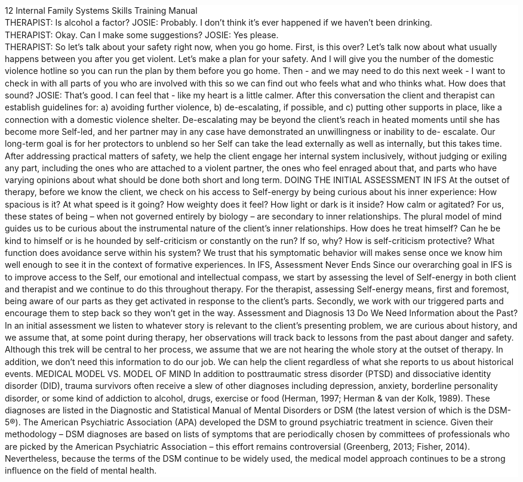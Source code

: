 12  Internal Family Systems Skills Training Manual   
THERAPIST: Is alcohol a factor? JOSIE: Probably. I don’t think it’s ever happened if we haven’t been drinking.   
THERAPIST: Okay. Can I make some suggestions? JOSIE: Yes please.   
THERAPIST: So let’s talk about your safety right now, when you go home. First, is this over? Let’s talk   now about what usually happens between you after you get violent. Let’s make a plan for your safety.   And I will give you the number of the domestic violence hotline so you can run the plan by them before   you go home. Then - and we may need to do this next week - I want to check in with all parts of you who   are involved with this so we can find out who feels what and who thinks what. How does that sound? JOSIE: That’s good. I can feel that - like my heart is a little calmer. After this conversation the client and 
therapist can establish guidelines for: a) avoiding further violence, b) de-escalating, if possible, and c) putting other supports in place, like a connection with a domestic violence shelter. De-escalating may be beyond the client’s reach in heated moments until she has become more Self-led, and her partner may in any case have demonstrated an unwillingness or inability to de- escalate. Our long-term goal is for her protectors to unblend so her Self can take the lead externally as well as internally, but this takes time. After addressing practical matters of safety, we help the client engage her internal system inclusively, without judging or exiling any part, including the ones who are attached to a violent partner, the ones who feel enraged about that, and parts who have varying opinions about what should be done both short and long term.
DOING THE INITIAL ASSESSMENT IN IFS At the outset of therapy, before we know the client, we check on his access to Self-energy by being curious about his inner experience: How spacious is it? At what speed is it going? How weighty does it feel? How light or dark is it inside? How calm or agitated? For us, these states of being – when not governed entirely by biology – are secondary to inner relationships. The plural model of mind guides us to be curious about the instrumental nature of the client’s inner relationships. How does he treat himself? Can he be kind to himself or is he hounded by self-criticism or constantly on the run? If so, why? How is self-criticism protective? What function does avoidance serve within his system? We trust that his symptomatic behavior will makes sense once we know him well enough to see it in the context of formative experiences. In IFS, Assessment Never Ends Since our overarching goal in IFS is to improve access to the Self, our emotional and intellectual compass, we start by assessing the level of Self-energy in both client and 
therapist and we continue to do this throughout therapy. For the 
therapist, assessing Self-energy means, first and foremost, being aware of our parts as they get activated in response to the client’s parts. Secondly, we work with our triggered parts and encourage them to step back so they won’t get in the way.
Assessment and Diagnosis 13   Do We Need Information about the Past?   In an initial assessment we listen to whatever story is relevant to the client’s presenting problem, we are   curious about history, and we assume that, at some point during therapy, her observations will track back   to lessons from the past about danger and safety. Although this trek will be central to her process, we   assume that we are not hearing the whole story at the outset of therapy. In addition, we don’t need this   information to do our job. We can help the client regardless of what she reports to us about historical   events.
MEDICAL MODEL VS. MODEL OF MIND   In addition to posttraumatic stress disorder (PTSD) and dissociative identity disorder (DID), trauma   survivors often receive a slew of other diagnoses including depression, anxiety, borderline personality   disorder, or some kind of addiction to alcohol, drugs, exercise or food (Herman, 1997; Herman & van   der Kolk, 1989). These diagnoses are listed in the Diagnostic and Statistical Manual of Mental Disorders   or DSM (the latest version of which is the DSM-5®). The American Psychiatric Association (APA)   developed the DSM to ground psychiatric treatment in science. Given their methodology – DSM   diagnoses are based on lists of symptoms that are periodically chosen by committees of professionals   who are picked by the American Psychiatric Association – this effort remains controversial (Greenberg,   2013; Fisher, 2014). Nevertheless, because the terms of the DSM continue to be widely used, the   medical model approach continues to be a strong influence on the field of mental health.